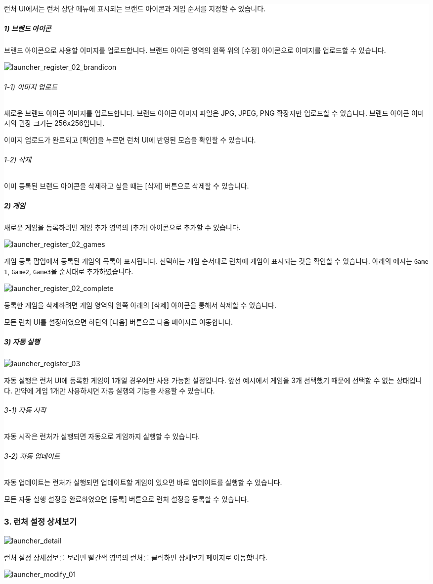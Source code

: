 런처 UI에서는 런처 상단 메뉴에 표시되는 브랜드 아이콘과 게임 순서를 지정할 수 있습니다.

##### 1) 브랜드 아이콘
브랜드 아이콘으로 사용할 이미지를 업로드합니다.
브랜드 아이콘 영역의 왼쪽 위의 [수정] 아이콘으로 이미지를 업로드할 수 있습니다.

![launcher_register_02_brandicon](https://static.toastoven.net/prod_gamestarter/console/gamestarter_launcher_register_02_brandicon_202311.png)

###### 1-1) 이미지 업로드
새로운 브랜드 아이콘 이미지를 업로드합니다.
브랜드 아이콘 이미지 파일은 JPG, JPEG, PNG 확장자만 업로드할 수 있습니다.
브랜드 아이콘 이미지의 권장 크기는 256x256입니다.

이미지 업로드가 완료되고 [확인]을 누르면 런처 UI에 반영된 모습을 확인할 수 있습니다.

###### 1-2) 삭제
이미 등록된 브랜드 아이콘을 삭제하고 싶을 때는 [삭제] 버튼으로 삭제할 수 있습니다.

##### 2) 게임
새로운 게임을 등록하려면 게임 추가 영역의 [추가] 아이콘으로 추가할 수 있습니다.

![launcher_register_02_games](https://static.toastoven.net/prod_gamestarter/console/gamestarter_launcher_register_02_games_202311.png)

게임 등록 팝업에서 등록된 게임의 목록이 표시됩니다.
선택하는 게임 순서대로 런처에 게임이 표시되는 것을 확인할 수 있습니다.
아래의 예시는 `Game1`, `Game2`, `Game3`을 순서대로 추가하였습니다.

![launcher_register_02_complete](https://static.toastoven.net/prod_gamestarter/console/gamestarter_launcher_register_02_complete_202311.png)

등록한 게임을 삭제하려면 게임 영역의 왼쪽 아래의 [삭제] 아이콘을 통해서 삭제할 수 있습니다.

모든 런처 UI를 설정하였으면 하단의 [다음] 버튼으로 다음 페이지로 이동합니다.

##### 3) 자동 실행
![launcher_register_03](https://static.toastoven.net/prod_gamestarter/console/gamestarter_launcher_register_03_202311.png)

자동 실행은 런처 UI에 등록한 게임이 1개일 경우에만 사용 가능한 설정입니다.
앞선 예시에서 게임을 3개 선택했기 때문에 선택할 수 없는 상태입니다.
만약에 게임 1개만 사용하시면 자동 실행의 기능을 사용할 수 있습니다.

###### 3-1) 자동 시작
자동 시작은 런처가 실행되면 자동으로 게임까지 실행할 수 있습니다.

###### 3-2) 자동 업데이트
자동 업데이트는 런처가 실행되면 업데이트할 게임이 있으면 바로 업데이트를 실행할 수 있습니다.

모든 자동 실행 설정을 완료하였으면 [등록] 버튼으로 런처 설정을 등록할 수 있습니다.

### 3. 런처 설정 상세보기
![launcher_detail](https://static.toastoven.net/prod_gamestarter/console/gamestarter_launcher_detail_202311.png)

런처 설정 상세정보를 보려면 빨간색 영역의 런처를 클릭하면 상세보기 페이지로 이동합니다.

![launcher_modify_01](https://static.toastoven.net/prod_gamestarter/console/gamestarter_launcher_modify_01_202311.png)

